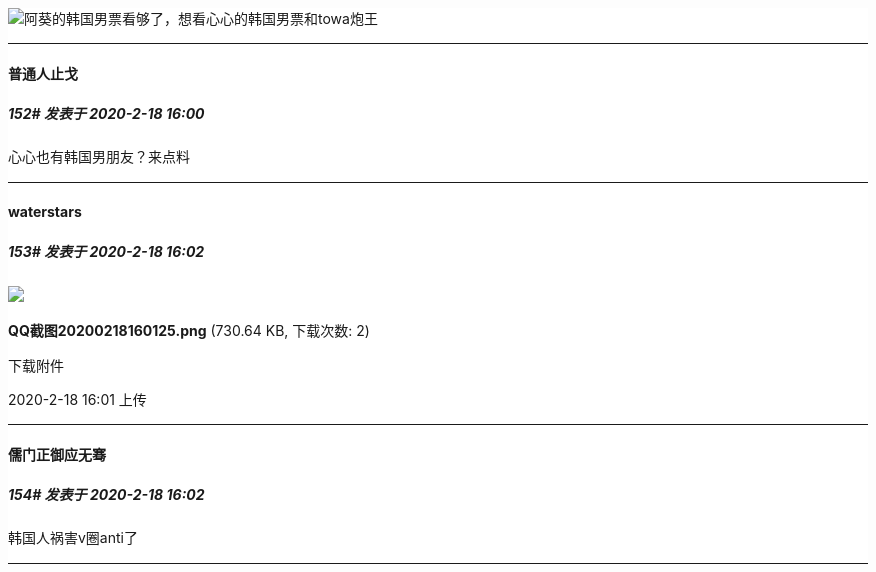 

<img src="https://static.saraba1st.com/image/smiley/face2017/181.png" referrerpolicy="no-referrer">阿葵的韩国男票看够了，想看心心的韩国男票和towa炮王







-----

####  普通人止戈  
##### 152#       发表于 2020-2-18 16:00




心心也有韩国男朋友？来点料







-----

####  waterstars  
##### 153#       发表于 2020-2-18 16:02




<img src="https://img.saraba1st.com/forum/202002/18/160151txooqph5qup4uxbg.png" referrerpolicy="no-referrer">


<strong>QQ截图20200218160125.png</strong> (730.64 KB, 下载次数: 2)

下载附件

2020-2-18 16:01 上传












-----

####  儒门正御应无骞  
##### 154#       发表于 2020-2-18 16:02




韩国人祸害v圈anti了







-----
